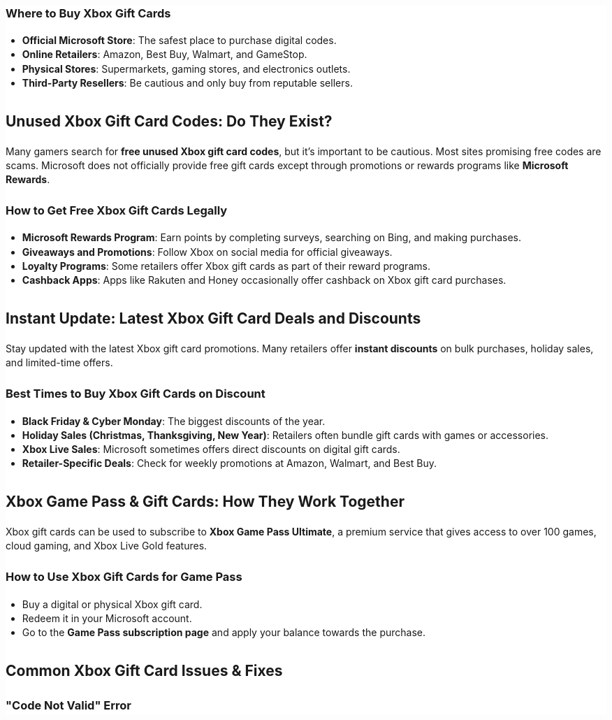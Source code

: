 ### Where to Buy Xbox Gift Cards

- **Official Microsoft Store**: The safest place to purchase digital codes.
- **Online Retailers**: Amazon, Best Buy, Walmart, and GameStop.
- **Physical Stores**: Supermarkets, gaming stores, and electronics outlets.
- **Third-Party Resellers**: Be cautious and only buy from reputable sellers.

## Unused Xbox Gift Card Codes: Do They Exist?

Many gamers search for **free unused Xbox gift card codes**, but it’s important to be cautious. Most sites promising free codes are scams. Microsoft does not officially provide free gift cards except through promotions or rewards programs like **Microsoft Rewards**.

### How to Get Free Xbox Gift Cards Legally

- **Microsoft Rewards Program**: Earn points by completing surveys, searching on Bing, and making purchases.
- **Giveaways and Promotions**: Follow Xbox on social media for official giveaways.
- **Loyalty Programs**: Some retailers offer Xbox gift cards as part of their reward programs.
- **Cashback Apps**: Apps like Rakuten and Honey occasionally offer cashback on Xbox gift card purchases.

## Instant Update: Latest Xbox Gift Card Deals and Discounts

Stay updated with the latest Xbox gift card promotions. Many retailers offer **instant discounts** on bulk purchases, holiday sales, and limited-time offers.

### Best Times to Buy Xbox Gift Cards on Discount

- **Black Friday & Cyber Monday**: The biggest discounts of the year.
- **Holiday Sales (Christmas, Thanksgiving, New Year)**: Retailers often bundle gift cards with games or accessories.
- **Xbox Live Sales**: Microsoft sometimes offers direct discounts on digital gift cards.
- **Retailer-Specific Deals**: Check for weekly promotions at Amazon, Walmart, and Best Buy.

## Xbox Game Pass & Gift Cards: How They Work Together

Xbox gift cards can be used to subscribe to **Xbox Game Pass Ultimate**, a premium service that gives access to over 100 games, cloud gaming, and Xbox Live Gold features.

### How to Use Xbox Gift Cards for Game Pass

- Buy a digital or physical Xbox gift card.
- Redeem it in your Microsoft account.
- Go to the **Game Pass subscription page** and apply your balance towards the purchase.

## Common Xbox Gift Card Issues & Fixes

### "Code Not Valid" Error
